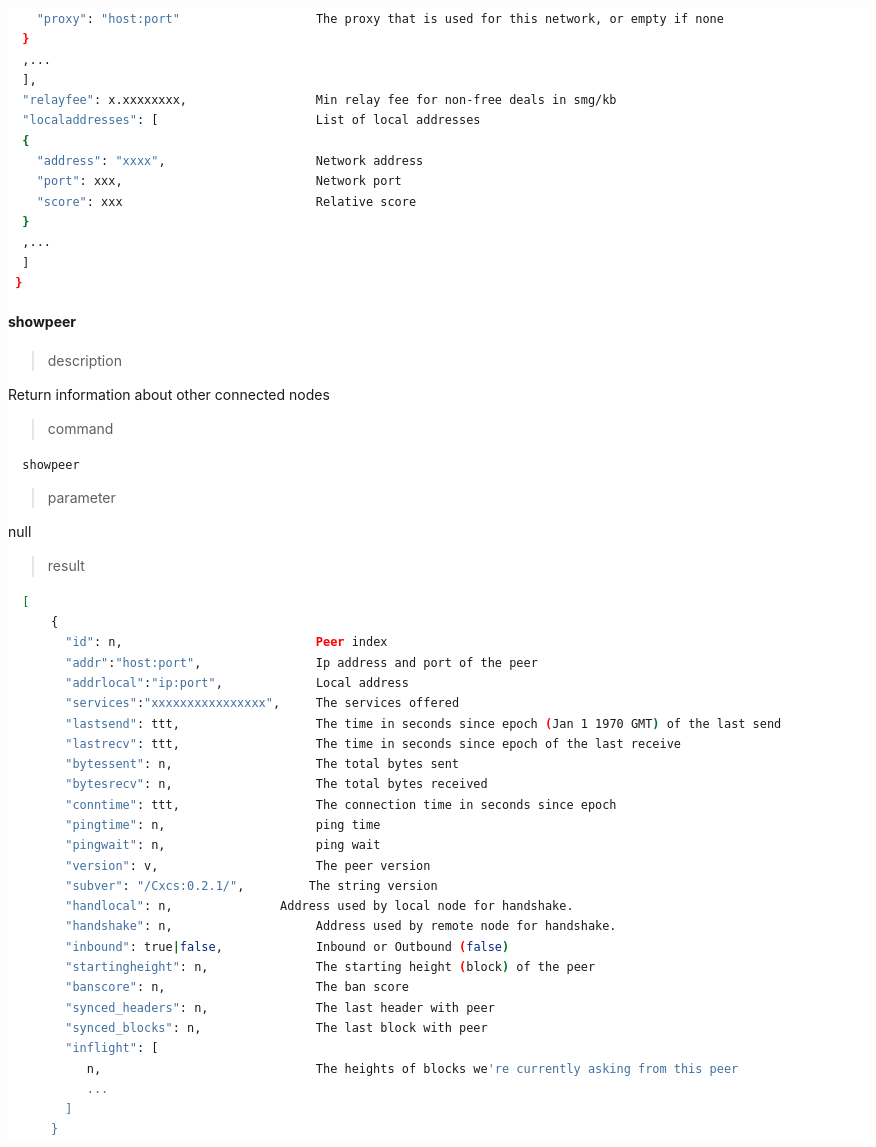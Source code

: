 ```bash
    "proxy": "host:port"                   The proxy that is used for this network, or empty if none
  }
  ,...
  ],
  "relayfee": x.xxxxxxxx,                  Min relay fee for non-free deals in smg/kb
  "localaddresses": [                      List of local addresses
  {
    "address": "xxxx",                     Network address
    "port": xxx,                           Network port
    "score": xxx                           Relative score
  }
  ,...
  ]
 }

```

#### showpeer

> description

Return information about other connected nodes

> command

```bash
  showpeer

```

> parameter

null

> result

```bash
  [
	  {
		"id": n,                           Peer index
		"addr":"host:port",                Ip address and port of the peer
		"addrlocal":"ip:port",             Local address
		"services":"xxxxxxxxxxxxxxxx",     The services offered
		"lastsend": ttt,                   The time in seconds since epoch (Jan 1 1970 GMT) of the last send
		"lastrecv": ttt,                   The time in seconds since epoch of the last receive
		"bytessent": n,                    The total bytes sent
		"bytesrecv": n,                    The total bytes received
		"conntime": ttt,                   The connection time in seconds since epoch
		"pingtime": n,                     ping time
		"pingwait": n,                     ping wait
		"version": v,                      The peer version
		"subver": "/Cxcs:0.2.1/",         The string version
		"handlocal": n,               Address used by local node for handshake.
		"handshake": n,                    Address used by remote node for handshake.
		"inbound": true|false,             Inbound or Outbound (false)
		"startingheight": n,               The starting height (block) of the peer
		"banscore": n,                     The ban score
		"synced_headers": n,               The last header with peer
		"synced_blocks": n,                The last block with peer
		"inflight": [
		   n,                              The heights of blocks we're currently asking from this peer
		   ...
		]
	  }
```